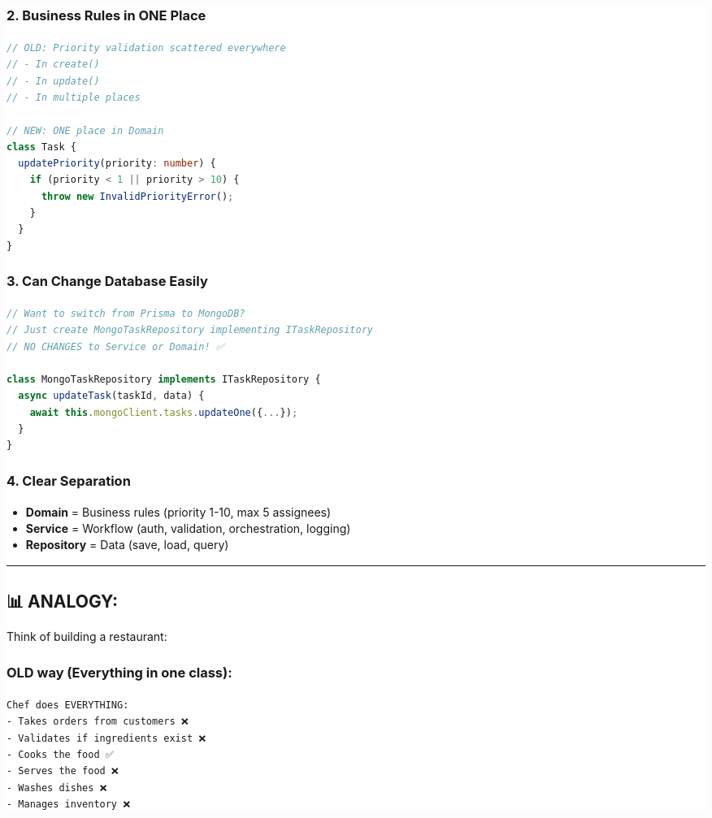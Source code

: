 ### **2. Business Rules in ONE Place**

```typescript
// OLD: Priority validation scattered everywhere
// - In create()
// - In update()
// - In multiple places

// NEW: ONE place in Domain
class Task {
  updatePriority(priority: number) {
    if (priority < 1 || priority > 10) {
      throw new InvalidPriorityError();
    }
  }
}
```

### **3. Can Change Database Easily**

```typescript
// Want to switch from Prisma to MongoDB?
// Just create MongoTaskRepository implementing ITaskRepository
// NO CHANGES to Service or Domain! ✅

class MongoTaskRepository implements ITaskRepository {
  async updateTask(taskId, data) {
    await this.mongoClient.tasks.updateOne({...});
  }
}
```

### **4. Clear Separation**

- **Domain** = Business rules (priority 1-10, max 5 assignees)
- **Service** = Workflow (auth, validation, orchestration, logging)
- **Repository** = Data (save, load, query)

---

## **📊 ANALOGY:**

Think of building a restaurant:

### **OLD way (Everything in one class):**

```
Chef does EVERYTHING:
- Takes orders from customers ❌
- Validates if ingredients exist ❌
- Cooks the food ✅
- Serves the food ❌
- Washes dishes ❌
- Manages inventory ❌
```
